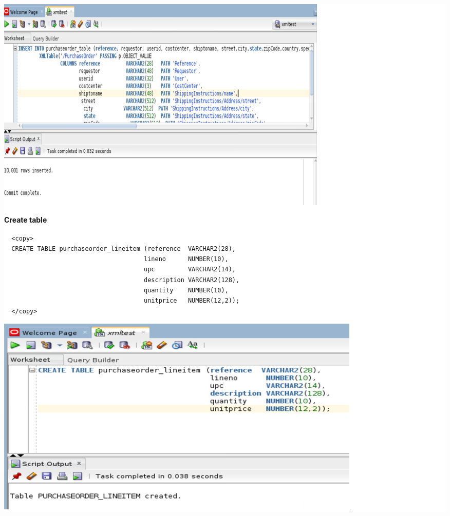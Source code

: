   ![](./images/cd5.png)

  **Create table**

  ````
    <copy>
    CREATE TABLE purchaseorder_lineitem (reference  VARCHAR2(28),
                                        lineno      NUMBER(10), 
                                        upc         VARCHAR2(14),
                                        description VARCHAR2(128),
                                        quantity    NUMBER(10),
                                        unitprice   NUMBER(12,2));
    </copy>
 ````
    
  ![](./images/cd6.png)
